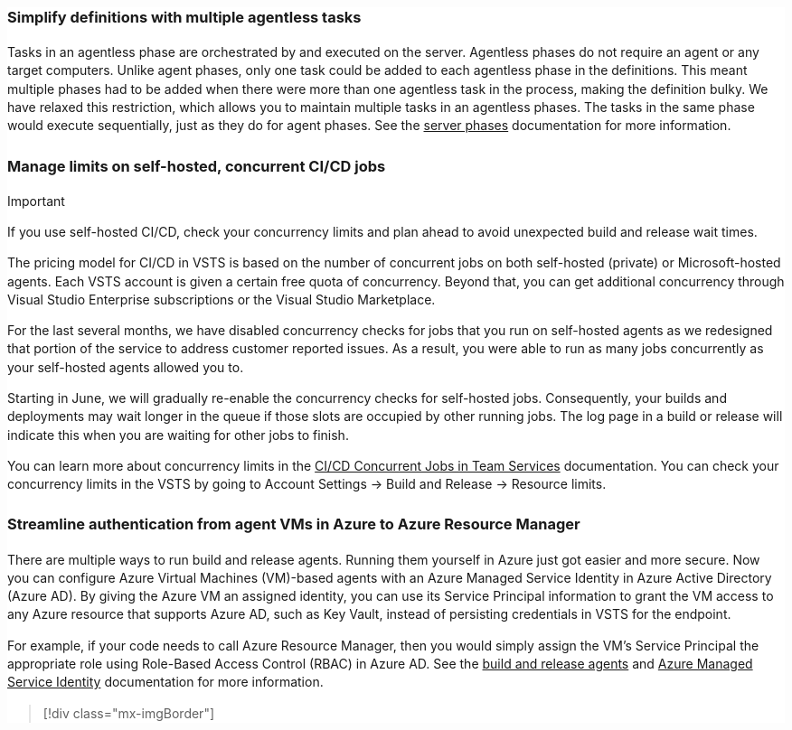 ### Simplify definitions with multiple agentless tasks

Tasks in an agentless phase are orchestrated by and executed on the server. Agentless phases do not require an agent or any target computers. Unlike agent phases, only one task could be added to each agentless phase in the definitions. This meant multiple phases had to be added when there were more than one agentless task in the process, making the definition bulky. We have relaxed this restriction, which allows you to maintain multiple tasks in an agentless phases. The tasks in the same phase would execute sequentially, just as they do for agent phases. See the [server phases](/vsts/pipelines/process/server-phases?view=vsts&tabs=yaml) documentation for more information.

### Manage limits on self-hosted, concurrent CI/CD jobs

> [!IMPORTANT]
> If you use self-hosted CI/CD, check your concurrency limits and plan ahead to avoid unexpected build and release wait times.

The pricing model for CI/CD in VSTS is based on the number of concurrent jobs on both self-hosted (private) or Microsoft-hosted agents. Each VSTS account is given a certain free quota of concurrency. Beyond that, you can get additional concurrency through Visual Studio Enterprise subscriptions or the Visual Studio Marketplace.

For the last several months, we have disabled concurrency checks for jobs that you run on self-hosted agents as we redesigned that portion of the service to address customer reported issues. As a result, you were able to run as many jobs concurrently as your self-hosted agents allowed you to.

Starting in June, we will gradually re-enable the concurrency checks for self-hosted jobs. Consequently, your builds and deployments may wait longer in the queue if those slots are occupied by other running jobs. The log page in a build or release will indicate this when you are waiting for other jobs to finish.

You can learn more about concurrency limits in the [CI/CD Concurrent Jobs in Team Services](/vsts/pipelines/licensing/concurrent-jobs-vsts) documentation. You can check your concurrency limits in the VSTS by going to Account Settings -> Build and Release -> Resource limits.

### Streamline authentication from agent VMs in Azure to Azure Resource Manager

There are multiple ways to run build and release agents. Running them yourself in Azure just got easier and more secure. Now you can configure Azure Virtual Machines (VM)-based agents with an Azure Managed Service Identity in Azure Active Directory (Azure AD). By giving the Azure VM an assigned identity, you can use its Service Principal information to grant the VM access to any Azure resource that supports Azure AD, such as Key Vault, instead of persisting credentials in VSTS for the endpoint.

For example, if your code needs to call Azure Resource Manager, then you would simply assign the VM’s Service Principal the appropriate role using Role-Based Access Control (RBAC) in Azure AD. See the [build and release agents](/vsts/pipelines/agents/agents) and [Azure Managed Service Identity](/azure/active-directory/managed-service-identity/overview) documentation for more information.

> [!div class="mx-imgBorder"]